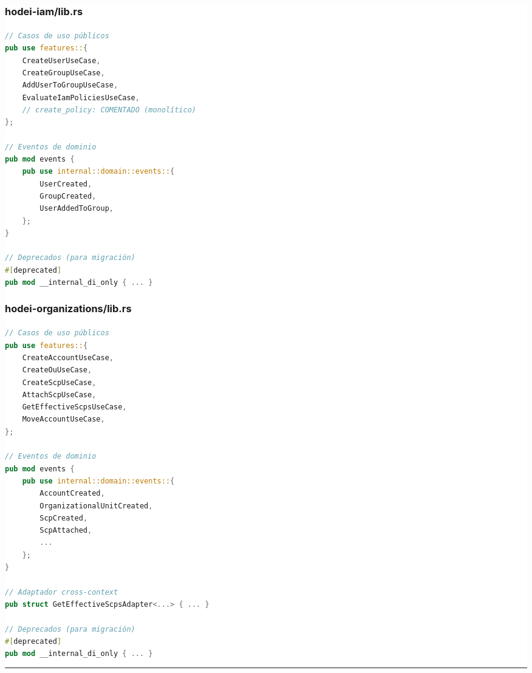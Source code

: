 ### hodei-iam/lib.rs
```rust
// Casos de uso públicos
pub use features::{
    CreateUserUseCase,
    CreateGroupUseCase,
    AddUserToGroupUseCase,
    EvaluateIamPoliciesUseCase,
    // create_policy: COMENTADO (monolítico)
};

// Eventos de dominio
pub mod events {
    pub use internal::domain::events::{
        UserCreated,
        GroupCreated,
        UserAddedToGroup,
    };
}

// Deprecados (para migración)
#[deprecated]
pub mod __internal_di_only { ... }
```

### hodei-organizations/lib.rs
```rust
// Casos de uso públicos
pub use features::{
    CreateAccountUseCase,
    CreateOuUseCase,
    CreateScpUseCase,
    AttachScpUseCase,
    GetEffectiveScpsUseCase,
    MoveAccountUseCase,
};

// Eventos de dominio
pub mod events {
    pub use internal::domain::events::{
        AccountCreated,
        OrganizationalUnitCreated,
        ScpCreated,
        ScpAttached,
        ...
    };
}

// Adaptador cross-context
pub struct GetEffectiveScpsAdapter<...> { ... }

// Deprecados (para migración)
#[deprecated]
pub mod __internal_di_only { ... }
```

---